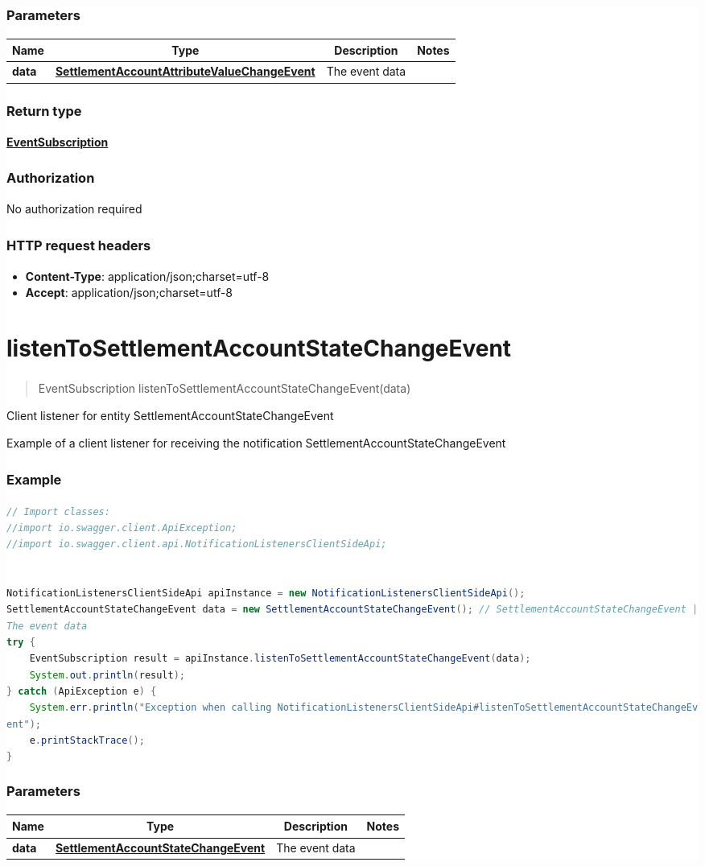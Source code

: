 ### Parameters

Name | Type | Description  | Notes
------------- | ------------- | ------------- | -------------
 **data** | [**SettlementAccountAttributeValueChangeEvent**](SettlementAccountAttributeValueChangeEvent.md)| The event data |

### Return type

[**EventSubscription**](EventSubscription.md)

### Authorization

No authorization required

### HTTP request headers

 - **Content-Type**: application/json;charset=utf-8
 - **Accept**: application/json;charset=utf-8

<a name="listenToSettlementAccountStateChangeEvent"></a>
# **listenToSettlementAccountStateChangeEvent**
> EventSubscription listenToSettlementAccountStateChangeEvent(data)

Client listener for entity SettlementAccountStateChangeEvent

Example of a client listener for receiving the notification SettlementAccountStateChangeEvent

### Example
```java
// Import classes:
//import io.swagger.client.ApiException;
//import io.swagger.client.api.NotificationListenersClientSideApi;


NotificationListenersClientSideApi apiInstance = new NotificationListenersClientSideApi();
SettlementAccountStateChangeEvent data = new SettlementAccountStateChangeEvent(); // SettlementAccountStateChangeEvent | The event data
try {
    EventSubscription result = apiInstance.listenToSettlementAccountStateChangeEvent(data);
    System.out.println(result);
} catch (ApiException e) {
    System.err.println("Exception when calling NotificationListenersClientSideApi#listenToSettlementAccountStateChangeEvent");
    e.printStackTrace();
}
```

### Parameters

Name | Type | Description  | Notes
------------- | ------------- | ------------- | -------------
 **data** | [**SettlementAccountStateChangeEvent**](SettlementAccountStateChangeEvent.md)| The event data |

